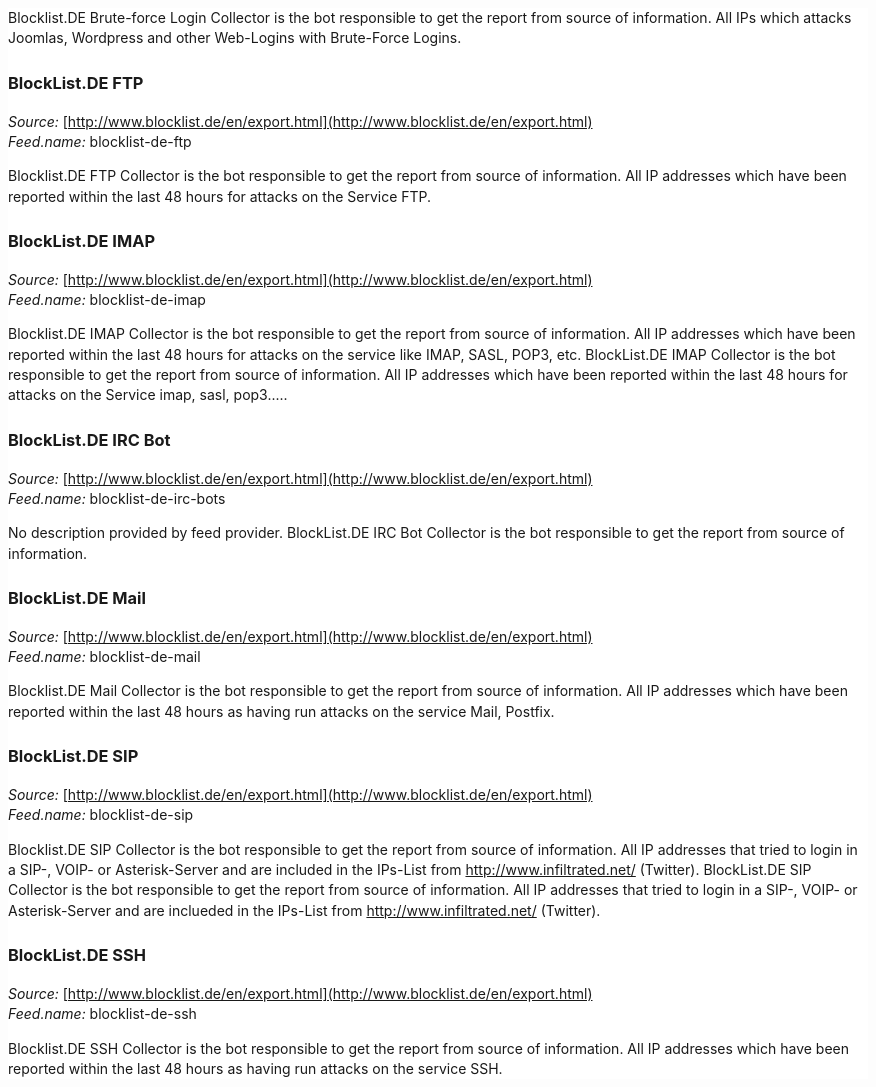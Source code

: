 Blocklist.DE Brute-force Login Collector is the bot responsible to get the report from source of information. All IPs which attacks Joomlas, Wordpress and other Web-Logins with Brute-Force Logins.

### BlockList.DE FTP
*Source:* [http://www.blocklist.de/en/export.html](http://www.blocklist.de/en/export.html)  
*Feed.name:* blocklist-de-ftp  

Blocklist.DE FTP Collector is the bot responsible to get the report from source of information. All IP addresses which have been reported within the last 48 hours for attacks on the Service FTP.

### BlockList.DE IMAP
*Source:* [http://www.blocklist.de/en/export.html](http://www.blocklist.de/en/export.html)  
*Feed.name:* blocklist-de-imap  

Blocklist.DE IMAP Collector is the bot responsible to get the report from source of information. All IP addresses which have been reported within the last 48 hours for attacks on the service like IMAP, SASL, POP3, etc. BlockList.DE IMAP Collector is the bot responsible to get the report from source of information. All IP addresses which have been reported within the last 48 hours for attacks on the Service imap, sasl, pop3.....

### BlockList.DE IRC Bot
*Source:* [http://www.blocklist.de/en/export.html](http://www.blocklist.de/en/export.html)  
*Feed.name:* blocklist-de-irc-bots  

No description provided by feed provider. BlockList.DE IRC Bot Collector is the bot responsible to get the report from source of information.

### BlockList.DE Mail
*Source:* [http://www.blocklist.de/en/export.html](http://www.blocklist.de/en/export.html)  
*Feed.name:* blocklist-de-mail  

Blocklist.DE Mail Collector is the bot responsible to get the report from source of information. All IP addresses which have been reported within the last 48 hours as having run attacks on the service Mail, Postfix.

### BlockList.DE SIP
*Source:* [http://www.blocklist.de/en/export.html](http://www.blocklist.de/en/export.html)  
*Feed.name:* blocklist-de-sip  

Blocklist.DE SIP Collector is the bot responsible to get the report from source of information. All IP addresses that tried to login in a SIP-, VOIP- or Asterisk-Server and are included in the IPs-List from http://www.infiltrated.net/ (Twitter). BlockList.DE SIP Collector is the bot responsible to get the report from source of information. All IP addresses that tried to login in a SIP-, VOIP- or Asterisk-Server and are inclueded in the IPs-List from http://www.infiltrated.net/ (Twitter).

### BlockList.DE SSH
*Source:* [http://www.blocklist.de/en/export.html](http://www.blocklist.de/en/export.html)  
*Feed.name:* blocklist-de-ssh  

Blocklist.DE SSH Collector is the bot responsible to get the report from source of information. All IP addresses which have been reported within the last 48 hours as having run attacks on the service SSH.
